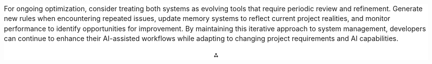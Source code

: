 For ongoing optimization, consider treating both systems as evolving tools that require periodic review and refinement. Generate new rules when encountering repeated issues, update memory systems to reflect current project realities, and monitor performance to identify opportunities for improvement. By maintaining this iterative approach to system management, developers can continue to enhance their AI-assisted workflows while adapting to changing project requirements and AI capabilities.

<div style="text-align: center">⁂</div>

[^1]: https://www.reddit.com/r/cursor/comments/1j7wv39/a_deep_dive_into_cursor_rules_045/

[^2]: https://www.reddit.com/r/cursor/comments/1jhurjt/best_practices_for_cursor_rules/

[^3]: https://www.reddit.com/r/cursor/comments/1j8s1w7/youre_using_cursor_rules_the_wrong_way/

[^4]: https://www.reddit.com/r/ChatGPTCoding/comments/1is6jke/a_few_questions_about_cline_memory_bank/

[^5]: https://www.reddit.com/r/cursor/comments/1j4h786/a_practical_guide_to_browser_tools_mcp_server/

[^6]: https://www.reddit.com/r/ClaudeAI/comments/1jcy0mv/what_are_your_musthave_mcps_and_why/

[^7]: https://www.reddit.com/r/ClaudeAI/comments/1fgkgy2/i_take_everything_back_what_i_said_about_cursor/

[^8]: https://www.youtube.com/watch?v=Ba-N66-J5D8

[^9]: https://www.instructa.ai/en/blog/everything-you-need-to-know-cursor-rules

[^10]: https://forum.cursor.com/t/how-to-add-cline-memory-bank-feature-to-your-cursor/67868

[^11]: https://docs.cursor.com/context/model-context-protocol

[^12]: https://www.reddit.com/r/Codeium/comments/1jghfft/the_ultimate_rules_template_for/

[^13]: https://mcp.so/server/memory-bank-mcp-server/t3ta

[^14]: https://workos.com/blog/what-are-cursor-rules

[^15]: https://github.com/dazeb/Cline-Memory-Bank

[^16]: https://forum.cursor.com/t/mcp-server-for-a-remote-memory-bank/53317

[^17]: https://forum.cursor.com/t/i-saw-the-version-0-45-how-cursor-rules-work/44755

[^18]: https://aise.chat/en/docs/products/clinepro/prompting/custom-instructions-library/raw-instructions/cline-memory-bank/

[^19]: https://www.youtube.com/watch?v=tOYJpzRYR7s

[^20]: https://www.reddit.com/r/cursor/comments/1jdl6wa/how_can_i_use_the_cursorrules_directory_correctly/

[^21]: https://www.reddit.com/r/cursor/comments/1iuvain/ive_tested_the_new_cursor_046_ui_update/

[^22]: https://www.reddit.com/r/ChatGPTCoding/comments/1ijiq41/updated_cline_memory_bank_mermaid_diagrams/

[^23]: https://www.reddit.com/r/cursor/comments/1jg17y1/do_you_use_mcp_for_what/

[^24]: https://www.reddit.com/r/cursor/comments/1iq2grw/how_do_you_structure_your_cursorrules/

[^25]: https://www.reddit.com/r/ChatGPTCoding/comments/1hu276s/how_to_use_cursor_more_efficiently/

[^26]: https://www.reddit.com/r/cursor/comments/1f63m1o/cursor_tips_and_tricks/

[^27]: https://www.reddit.com/r/ChatGPTCoding/comments/1iz3ta9/cline_cursor_windsurf_roocode_copilot_which_is/

[^28]: https://www.reddit.com/r/ClaudeAI/comments/1iwf9qm/mcp_getting_started_guide_those_mcp_totally_10x/

[^29]: https://www.reddit.com/r/cursor/comments/1h1z154/our_cursorrules/

[^30]: https://www.reddit.com/r/cursor/comments/1hkgyj6/im_new_to_cursor_and_was_wondering_is_there_a/

[^31]: https://www.reddit.com/r/ChatGPTCoding/comments/1jghell/the_ultimate_rules_template_for/

[^32]: https://www.reddit.com/r/cursor/comments/1h1hwqq/cursor_mcp/

[^33]: https://www.reddit.com/r/cursor/comments/1icmmb0/cursorrules_rules_for_ai_or_project_rules/

[^34]: https://cursor101.com/cursor/rules

[^35]: https://github.com/getcursor/cursor/issues/2676

[^36]: https://www.youtube.com/watch?v=-Kzh9FlN9KI

[^37]: https://mcp.so/server/cursor-resources

[^38]: https://docs.cursor.com/context/rules-for-ai

[^39]: https://cursor101.com/article/cursor-rules-customizing-ai-behavior

[^40]: https://dev.to/dpaluy/mastering-cursor-rules-a-developers-guide-to-smart-ai-integration-1k65

[^41]: https://gist.github.com/jhartum/4976e2b0b44f2c94fcc47073f9531642

[^42]: https://www.youtube.com/watch?v=A9BiNPf34Z4

[^43]: https://docs.cursor.com/context/@-symbols/@-folders

[^44]: https://cursor.directory/global-cursor-rules

[^45]: https://www.youtube.com/watch?v=Uufa6flWid4

[^46]: https://github.com/eastlondoner/cursor-tools

[^47]: https://www.reddit.com/r/ChatGPTCoding/comments/1inyt2s/my_experience_with_cursor_vs_cline_after_3_months/

[^48]: https://www.reddit.com/r/Codeium/comments/1iqu0q0/windsurf_wave_3_vs_cursor_updated_review/

[^49]: https://www.reddit.com/r/mcp/new/?after=dDNfMWlpcXA4dg%3D%3D\&sort=hot\&t=day\&feedViewType=cardView

[^50]: https://www.reddit.com/r/ChatGPTCoding/comments/1ilg9zl/cursor_vs_aider_vs_vscode_copilot_which_ai_coding/

[^51]: https://www.reddit.com/r/mcp/new/?after=dDNfMWloNnY2bQ%3D%3D\&sort=new\&t=MONTH\&feedViewType=compactView

[^52]: https://www.reddit.com/r/mcp/new/?after=dDNfMWpkNnhqeQ%3D%3D\&sort=new\&t=day

[^53]: https://www.reddit.com/r/mcp/top/?after=dDNfMWpiOWd4aQ%3D%3D\&sort=top\&t=DAY

[^54]: https://www.youtube.com/watch?v=ynp_oA99vS0

[^55]: https://github.com/alioshr/memory-bank-mcp

[^56]: https://www.reddit.com/r/cursor/comments/1ik06ol/a_guide_to_understand_new_cursorrules_in_045/

[^57]: https://www.reddit.com/r/cursor/comments/1iahb9w/where_to_put_product_requirement_docs_directory/

[^58]: https://www.reddit.com/r/cursor/comments/1ibx7dq/cursor_project_rules/

[^59]: https://www.reddit.com/r/cursor/comments/1faf2rw/show_me_your_general_prompt_for_rules_for_ai_from/

[^60]: https://www.reddit.com/r/Codeium/comments/1gsl9cv/rules_for_the_ai_in_windsurf_like_the_cursorrules/

[^61]: https://www.reddit.com/r/cursor/comments/1ia1665/whats_the_difference_between_cursorrules_and/

[^62]: https://www.reddit.com/r/cursor/comments/1euroj9/configuring_cursor/

[^63]: https://www.reddit.com/r/cursor/comments/1jbcvaq/how_to_get_cursor_to_stop_ignoring_the_cursor/

[^64]: https://www.reddit.com/user/Comfortable_Road9284/

[^65]: https://www.reddit.com/r/cursor/comments/1fds5ya/i_made_a_directory_of_cursorrules/


[^66]: https://www.reddit.com/r/cursor/comments/1f7o7w6/use_a_cursorrules/
[^67]: https://www.reddit.com/r/cursor/comments/1gqr207/can_i_mention_docs_in_cursorrules_file/
[^68]: https://www.reddit.com/r/cursor/comments/1ikq9m6/cursor_ide_setup_and_workflow_in_larger_projects/
[^69]: https://www.youtube.com/watch?v=Vy7dJKv1EpA
[^70]: https://forum.cursor.com/t/good-examples-of-cursorrules-file/4346
[^71]: https://cursor.directory
[^72]: https://www.reddit.com/r/ChatGPTCoding/comments/1ihnp55/clines_programming_academy_and_memory_bank/
[^73]: https://www.reddit.com/r/CLine/comments/1izl4wk/cline_and_memorybank_experiences_latest_build_w/
[^74]: https://www.reddit.com/r/ChatGPTCoding/comments/1idg3mn/cline_developer_here_heres_a_recap_of_recent/
[^75]: https://www.reddit.com/r/CLine/hot/
[^76]: https://www.reddit.com/r/CLine/comments/1jcngfg/how_can_i_optimize_cline/
[^77]: https://www.reddit.com/r/CLine/comments/1j888n8/is_there_a_way_to_integrate_cline_with_mem0/
[^78]: https://www.reddit.com/r/CLine/comments/1ib9y7j/db_to_keep_current_files_and_project/
[^79]: https://www.reddit.com/r/RooCode/comments/1iur239/roo_itself_removingoverwriting_context_in_its/
[^80]: https://www.reddit.com/r/ChatGPTCoding/comments/1ii0lfr/goose_vs_cline_vs_roo_clode_ex_roo_cline/
[^81]: https://www.reddit.com/r/ChatGPTCoding/comments/1idf26y/roo_code_336_released_meet_the_powerful_new_task/
[^82]: https://www.reddit.com/r/mcp/new/?after=dDNfMWpiYWRpMA%3D%3D\&sort=hot\&t=HOUR
[^83]: https://www.reddit.com/r/ChatGPTCoding/comments/1hugf4i/my_workflow_in_using_cline_to_fix_a_bug_in_a/
[^84]: https://github.com/nickbaumann98/cline_docs/blob/main/prompting/custom instructions library/cline-memory-bank.md
[^85]: https://aise.chat/en/docs/products/clinepro/mcp/mcp-server-from-github/
[^86]: https://www.youtube.com/watch?v=PzJwcFkcpLM
[^87]: https://scottspence.com/posts/using-mcp-tools-with-claude-and-cline
[^88]: https://github.com/davidvc/code-knowledge-mcptool
[^89]: https://www.reddit.com/r/mcp/new/?after=dDNfMWlyaW0wbw%3D%3D\&sort=top\&t=day
[^90]: https://www.youtube.com/watch?v=7r8gPzn13mE
[^91]: https://blog.jpoles1.com/archives/308
[^92]: https://www.reddit.com/r/ClaudeAI/comments/1h4yvep/mcp_filesystem_is_magic/
[^93]: https://www.reddit.com/r/cursor/comments/1j3v1zi/i_built_a_cursor_extension_that_actually/
[^94]: https://www.reddit.com/r/ClaudeAI/comments/1h3y45q/what_are_you_actually_using_mcp_for/
[^95]: https://github.com/alioshr/memory-bank-mcp/blob/main/README.md
[^96]: https://www.youtube.com/watch?v=WPdaWUnm2ik
[^97]: https://www.youtube.com/watch?v=oAoigBWLZgE
[^98]: https://www.reddit.com/r/cursor/comments/1j3buqr/new_to_cursor_whats_the_best_configuration_to_get/
[^99]: https://www.reddit.com/r/flask/comments/q877nd/keep_python_state_across_flask_requests_stateful/
[^100]: https://www.reddit.com/r/ChatGPTCoding/comments/1cft751/my_experience_with_github_copilot_vs_cursor/
[^101]: https://forum.cursor.com/t/can-anyone-help-me-use-this-new-cursor-rules-functionality/45692
[^102]: https://forum.cursor.com/t/a-deep-dive-into-cursor-rules-0-45/60721
[^103]: https://www.reddit.com/r/ClaudeAI/comments/1hquiwg/whats_your_favorite_mcp_for_claude_so_far/
[^104]: https://www.reddit.com/r/ClaudeAI/comments/1i82dgg/how_to_optimally_use_anthropic_api_through_cline/
[^105]: https://mcp.so/server/Cline-Memory-Bank/dazeb